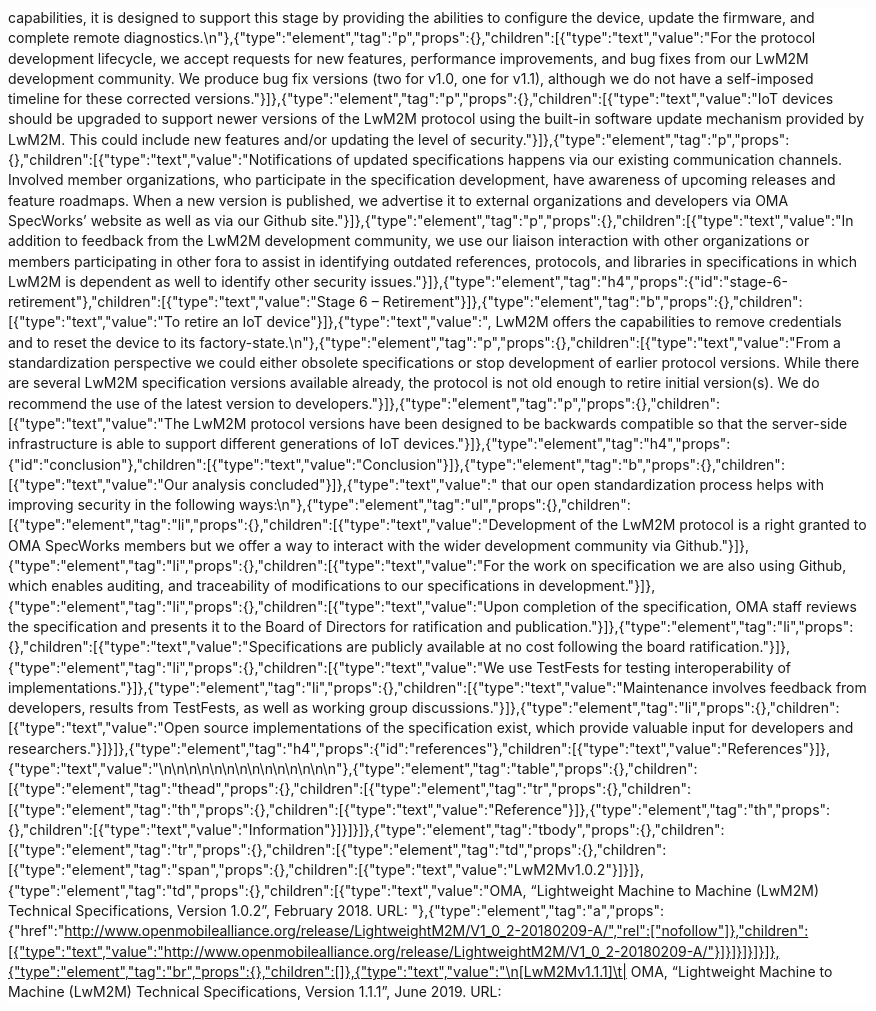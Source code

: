 capabilities, it is designed to support this stage by providing the abilities to configure the device, update the firmware, and complete remote diagnostics.\n"},{"type":"element","tag":"p","props":{},"children":[{"type":"text","value":"For the protocol development lifecycle, we accept requests for new features, performance improvements, and bug fixes from our LwM2M development community. We produce bug fix versions (two for v1.0, one for v1.1), although we do not have a self-imposed timeline for these corrected versions."}]},{"type":"element","tag":"p","props":{},"children":[{"type":"text","value":"IoT devices should be upgraded to support newer versions of the LwM2M protocol using the built-in software update mechanism provided by LwM2M. This could include new features and/or updating the level of security."}]},{"type":"element","tag":"p","props":{},"children":[{"type":"text","value":"Notifications of updated specifications happens via our existing communication channels. Involved member organizations, who participate in the specification development, have awareness of upcoming releases and feature roadmaps. When a new version is published, we advertise it to external organizations and developers via OMA SpecWorks’ website as well as via our Github site."}]},{"type":"element","tag":"p","props":{},"children":[{"type":"text","value":"In addition to feedback from the LwM2M development community, we use our liaison interaction with other organizations or members participating in other fora to assist in identifying outdated references, protocols, and libraries in specifications in which LwM2M is dependent as well to identify other security issues."}]},{"type":"element","tag":"h4","props":{"id":"stage-6-retirement"},"children":[{"type":"text","value":"Stage 6 – Retirement"}]},{"type":"element","tag":"b","props":{},"children":[{"type":"text","value":"To retire an IoT device"}]},{"type":"text","value":", LwM2M offers the capabilities to remove credentials and to reset the device to its factory-state.\n"},{"type":"element","tag":"p","props":{},"children":[{"type":"text","value":"From a standardization perspective we could either obsolete specifications or stop development of earlier protocol versions. While there are several LwM2M specification versions available already, the protocol is not old enough to retire initial version(s). We do recommend the use of the latest version to developers."}]},{"type":"element","tag":"p","props":{},"children":[{"type":"text","value":"The LwM2M protocol versions have been designed to be backwards compatible so that the server-side infrastructure is able to support different generations of IoT devices."}]},{"type":"element","tag":"h4","props":{"id":"conclusion"},"children":[{"type":"text","value":"Conclusion"}]},{"type":"element","tag":"b","props":{},"children":[{"type":"text","value":"Our analysis concluded"}]},{"type":"text","value":" that our open standardization process helps with improving security in the following ways:\n"},{"type":"element","tag":"ul","props":{},"children":[{"type":"element","tag":"li","props":{},"children":[{"type":"text","value":"Development of the LwM2M protocol is a right granted to OMA SpecWorks members but we offer a way to interact with the wider development community via Github."}]},{"type":"element","tag":"li","props":{},"children":[{"type":"text","value":"For the work on specification we are also using Github, which enables auditing, and traceability of modifications to our specifications in development."}]},{"type":"element","tag":"li","props":{},"children":[{"type":"text","value":"Upon completion of the specification, OMA staff reviews the specification and presents it to the Board of Directors for ratification and publication."}]},{"type":"element","tag":"li","props":{},"children":[{"type":"text","value":"Specifications are publicly available at no cost following the board ratification."}]},{"type":"element","tag":"li","props":{},"children":[{"type":"text","value":"We use TestFests for testing interoperability of implementations."}]},{"type":"element","tag":"li","props":{},"children":[{"type":"text","value":"Maintenance involves feedback from developers, results from TestFests, as well as working group discussions."}]},{"type":"element","tag":"li","props":{},"children":[{"type":"text","value":"Open source implementations of the specification exist, which provide valuable input for developers and researchers."}]}]},{"type":"element","tag":"h4","props":{"id":"references"},"children":[{"type":"text","value":"References"}]},{"type":"text","value":"\n\n\n\n\n\n\n\n\n\n\n\n\n\n"},{"type":"element","tag":"table","props":{},"children":[{"type":"element","tag":"thead","props":{},"children":[{"type":"element","tag":"tr","props":{},"children":[{"type":"element","tag":"th","props":{},"children":[{"type":"text","value":"Reference"}]},{"type":"element","tag":"th","props":{},"children":[{"type":"text","value":"Information"}]}]}]},{"type":"element","tag":"tbody","props":{},"children":[{"type":"element","tag":"tr","props":{},"children":[{"type":"element","tag":"td","props":{},"children":[{"type":"element","tag":"span","props":{},"children":[{"type":"text","value":"LwM2Mv1.0.2"}]}]},{"type":"element","tag":"td","props":{},"children":[{"type":"text","value":"OMA, “Lightweight Machine to Machine (LwM2M) Technical Specifications, Version 1.0.2”, February 2018. URL: "},{"type":"element","tag":"a","props":{"href":"http://www.openmobilealliance.org/release/LightweightM2M/V1_0_2-20180209-A/","rel":["nofollow"]},"children":[{"type":"text","value":"http://www.openmobilealliance.org/release/LightweightM2M/V1_0_2-20180209-A/"}]}]}]}]}]},{"type":"element","tag":"br","props":{},"children":[]},{"type":"text","value":"\n[LwM2Mv1.1.1]\t| OMA, “Lightweight Machine to Machine (LwM2M) Technical Specifications, Version 1.1.1”, June 2019. URL: